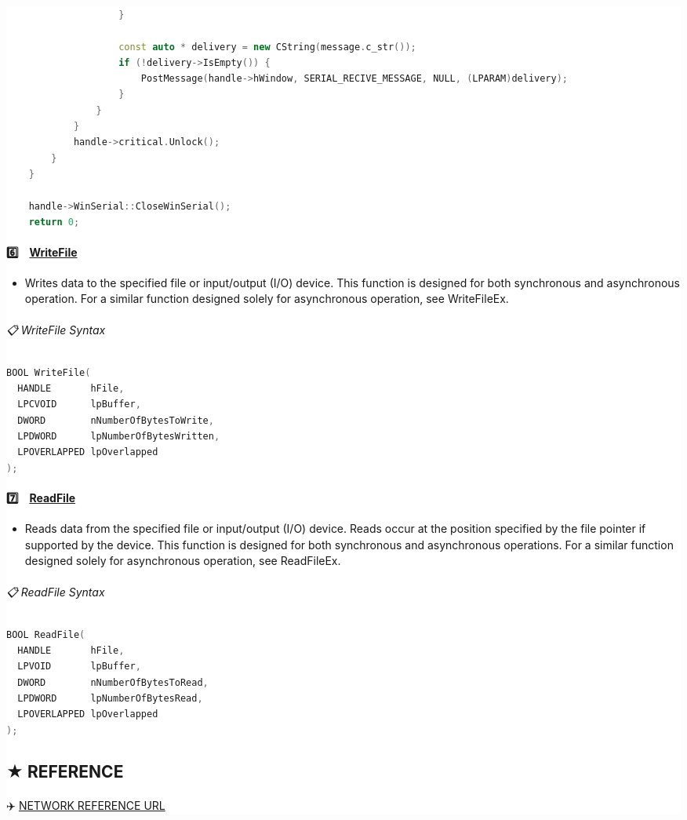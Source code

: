 ```C++
					}
					
					const auto * delivery = new CString(message.c_str());
					if (!delivery->IsEmpty()) {
						PostMessage(handle->hWindow, SERIAL_RECIVE_MESSAGE, NULL, (LPARAM)delivery);
					}
				}
			}
			handle->critical.Unlock();
		}
	}

	handle->WinSerial::CloseWinSerial();
	return 0;
```

#### 6️⃣　[WriteFile](https://docs.microsoft.com/en-us/windows/desktop/api/fileapi/nf-fileapi-writefile)

* Writes data to the specified file or input/output (I/O) device. This function is designed for both synchronous and asynchronous operation. For a similar function designed solely for asynchronous operation, see WriteFileEx.

###### 📋 WriteFile Syntax

```C++
BOOL WriteFile(
  HANDLE       hFile,
  LPCVOID      lpBuffer,
  DWORD        nNumberOfBytesToWrite,
  LPDWORD      lpNumberOfBytesWritten,
  LPOVERLAPPED lpOverlapped
);
```

#### 7️⃣　[ReadFile](https://docs.microsoft.com/en-us/windows/desktop/api/fileapi/nf-fileapi-readfile)

* Reads data from the specified file or input/output (I/O) device. Reads occur at the position specified by the file pointer if supported by the device. This function is designed for both synchronous and asynchronous operations. For a similar function designed solely for asynchronous operation, see ReadFileEx.

###### 📋 ReadFile Syntax

```C++
BOOL ReadFile(
  HANDLE       hFile,
  LPVOID       lpBuffer,
  DWORD        nNumberOfBytesToRead,
  LPDWORD      lpNumberOfBytesRead,
  LPOVERLAPPED lpOverlapped
);
```

## ★ REFERENCE

:airplane: [NETWORK REFERENCE URL](https://github.com/ChangYeop-Yang/Study-ComputerScience/issues/5)
